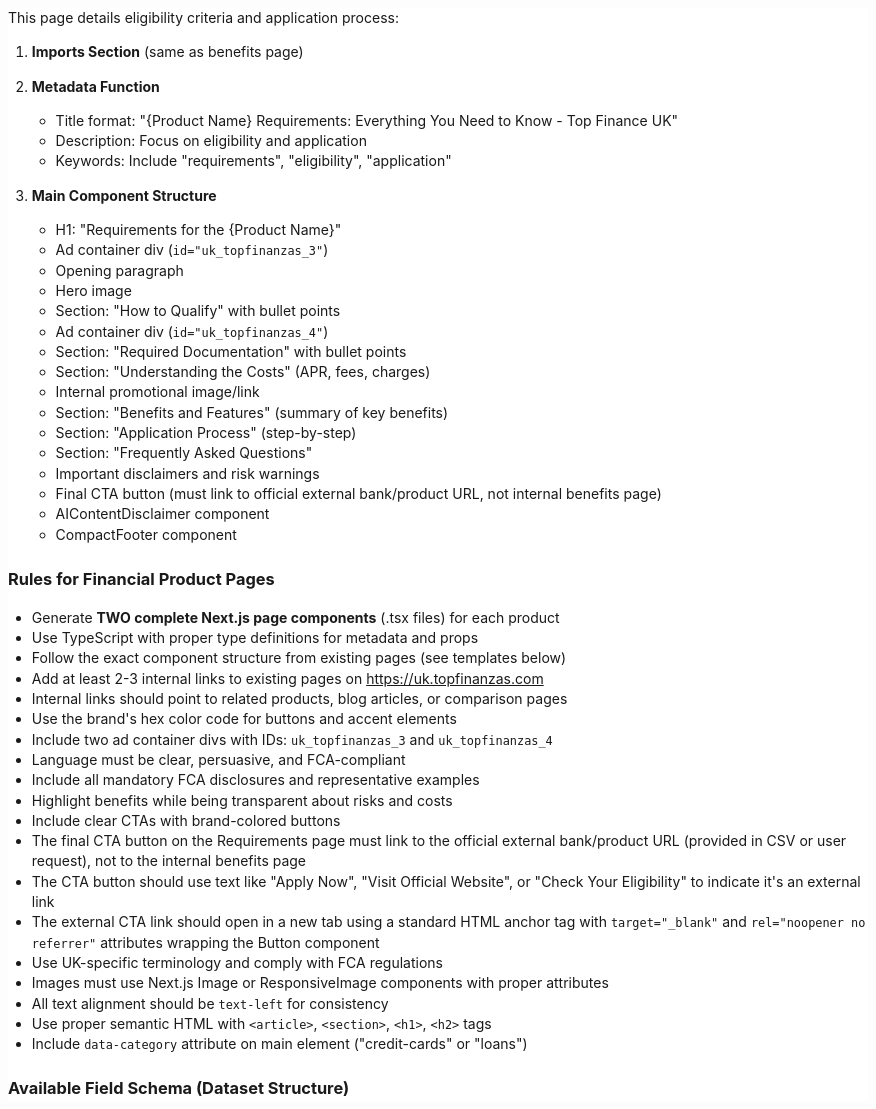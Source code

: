 This page details eligibility criteria and application process:

1. **Imports Section** (same as benefits page)

2. **Metadata Function**
   - Title format: "{Product Name} Requirements: Everything You Need to Know - Top Finance UK"
   - Description: Focus on eligibility and application
   - Keywords: Include "requirements", "eligibility", "application"

3. **Main Component Structure**
   - H1: "Requirements for the {Product Name}"
   - Ad container div (`id="uk_topfinanzas_3"`)
   - Opening paragraph
   - Hero image
   - Section: "How to Qualify" with bullet points
   - Ad container div (`id="uk_topfinanzas_4"`)
   - Section: "Required Documentation" with bullet points
   - Section: "Understanding the Costs" (APR, fees, charges)
   - Internal promotional image/link
   - Section: "Benefits and Features" (summary of key benefits)
   - Section: "Application Process" (step-by-step)
   - Section: "Frequently Asked Questions"
   - Important disclaimers and risk warnings
   - Final CTA button (must link to official external bank/product URL, not internal benefits page)
   - AIContentDisclaimer component
   - CompactFooter component

### Rules for Financial Product Pages

- Generate **TWO complete Next.js page components** (.tsx files) for each product
- Use TypeScript with proper type definitions for metadata and props
- Follow the exact component structure from existing pages (see templates below)
- Add at least 2-3 internal links to existing pages on <https://uk.topfinanzas.com>
- Internal links should point to related products, blog articles, or comparison pages
- Use the brand's hex color code for buttons and accent elements
- Include two ad container divs with IDs: `uk_topfinanzas_3` and `uk_topfinanzas_4`
- Language must be clear, persuasive, and FCA-compliant
- Include all mandatory FCA disclosures and representative examples
- Highlight benefits while being transparent about risks and costs
- Include clear CTAs with brand-colored buttons
- The final CTA button on the Requirements page must link to the official external bank/product URL (provided in CSV or user request), not to the internal benefits page
- The CTA button should use text like "Apply Now", "Visit Official Website", or "Check Your Eligibility" to indicate it's an external link
- The external CTA link should open in a new tab using a standard HTML anchor tag with `target="_blank"` and `rel="noopener noreferrer"` attributes wrapping the Button component
- Use UK-specific terminology and comply with FCA regulations
- Images must use Next.js Image or ResponsiveImage components with proper attributes
- All text alignment should be `text-left` for consistency
- Use proper semantic HTML with `<article>`, `<section>`, `<h1>`, `<h2>` tags
- Include `data-category` attribute on main element ("credit-cards" or "loans")

### Available Field Schema (Dataset Structure)
